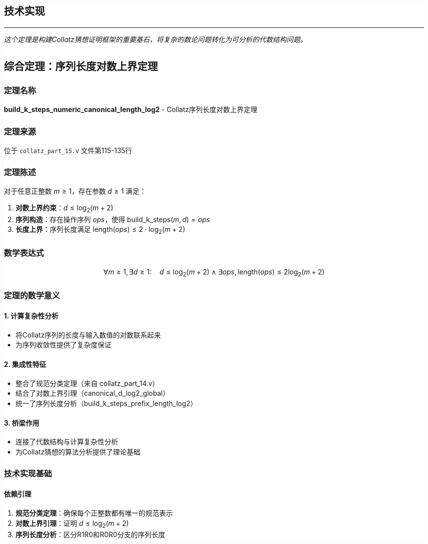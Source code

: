 ## 技术实现



---

*这个定理是构建Collatz猜想证明框架的重要基石，将复杂的数论问题转化为可分析的代数结构问题。*

## 综合定理：序列长度对数上界定理

### 定理名称
**build_k_steps_numeric_canonical_length_log2** - Collatz序列长度对数上界定理

### 定理来源
位于 `collatz_part_15.v` 文件第115-135行

### 定理陈述

对于任意正整数 $m \geq 1$，存在参数 $d \geq 1$ 满足：

1. **对数上界约束**：$d \leq \log_2(m + 2)$
2. **序列构造**：存在操作序列 $ops$，使得 $\text{build\_k\_steps}(m, d) = ops$
3. **长度上界**：序列长度满足 $\text{length}(ops) \leq 2 \cdot \log_2(m + 2)$

### 数学表达式
$$
\forall m \geq 1, \exists d \geq 1: \quad d \leq \log_2(m + 2) \ \land \ \exists ops, \text{length}(ops) \leq 2\log_2(m + 2)
$$

### 定理的数学意义

#### 1. 计算复杂性分析
- 将Collatz序列的长度与输入数值的对数联系起来
- 为序列收敛性提供了复杂度保证

#### 2. 集成性特征
- 整合了规范分类定理（来自 collatz_part_14.v）
- 结合了对数上界引理（canonical_d_log2_global）
- 统一了序列长度分析（build_k_steps_prefix_length_log2）

#### 3. 桥梁作用
- 连接了代数结构与计算复杂性分析
- 为Collatz猜想的算法分析提供了理论基础

### 技术实现基础

#### 依赖引理
1. **规范分类定理**：确保每个正整数都有唯一的规范表示
2. **对数上界引理**：证明 $d \leq \log_2(m + 2)$
3. **序列长度分析**：区分R1R0和R0R0分支的序列长度
